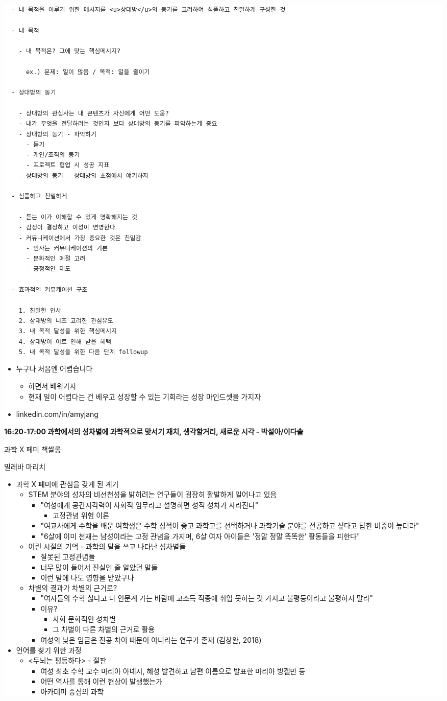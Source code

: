       - 내 목적을 이루기 위한 메시지를 <u>상대방</u>의 동기를 고려하여 심플하고 친밀하게 구성한 것

      - 내 목적

        - 내 목적은? 그에 맞는 핵심메시지?

          ex.) 문제: 일이 많음 / 목적: 일을 줄이기

      - 상대방의 동기

        - 상대방의 관심사는 내 콘텐츠가 자신에게 어떤 도움?
        - 내가 무엇을 전달하려는 것인지 보다 상대방의 동기를 파악하는게 중요
        - 상대방의 동기 - 파악하기
          - 듣기
          - 개인/조직의 동기
          - 프로젝트 협업 시 성공 지표
        - 상대방의 동기 - 상대방의 초점에서 얘기하자

      - 심플하고 친밀하게

        - 듣는 이가 이해할 수 있게 명확해지는 것
        - 감정이 결정하고 이성이 변명한다
        - 커뮤니케이션에서 가장 중요한 것은 친밀감
          - 인사는 커뮤니케이션의 기본
          - 문화적인 예절 고려
          - 긍정적인 태도

      - 효과적인 커뮤케이션 구조

        1. 친밀한 인사
        2. 상태방의 니즈 고려한 관심유도
        3. 내 목적 달성을 위한 핵심메시지
        4. 상대방이 이로 인해 받을 혜택
        5. 내 목적 달성을 위한 다음 단계 followup

  - 누구나 처음엔 어렵습니다

    - 하면서 배워가자
    - 현재 일이 어렵다는 건 베우고 성장할 수 있는 기회라는 성장 마인드셋을 가지자

  - linkedin.com/in/amyjang



**16:20-17:00 과학에서의 성차별에 과학적으로 맞서기 재치, 생각할거리, 새로운 시각 - 박설아/이다솔**

과학 X 페미 책쌀롱

밀레바 마리치



- 과학 X 페미에 관심을 갖게 된 계기 
  - STEM 분야의 성차의 비선천성을 밝히려는 연구들이 굉장히 활발하게 일어나고 있음
    - "여성에게 공간지각력이 사회적 임무라고 설명하면 성적 성차가 사라진다"
      - 고정관념 위험 이론
    - "여교사에게 수학을 배운 여학생은 수학 성적이 좋고 과학고를 선택하거나 과학기술 분야를 전공하고 싶다고 답한 비중이 높더라"
    - "6살에 이미 천재는 남성이라는 고정 관념을 가지며, 6살 여자 아이들은 '정말 정말 똑똑한' 활동들을 피한다"
  - 어린 시절의 기억 - 과학의 탈을 쓰고 나타난 성차별들
    - 잘못된 고정관념들
    - 너무 많이 들어서 진실인 줄 알았던 말들
    - 이런 말에 나도 영향을 받았구나
  - 차별의 결과가 차별의 근거로?
    - "여자들의 수학 싫다고 다 인문계 가는 바람에 고소득 직종에 취업 못하는 것 가지고 불평등이라고 불평하지 말라"
    - 이유?
      - 사회 문화적인 성차별
      - 그 차별이 다른 차별의 근거로 활용
    - 여성의 낮은 임금은 전공 차이 때문이 아니라는 연구가 존재 (김창완, 2018)
- 언어를 찾기 위한 과정
  - <두뇌는 평등하다> - 절판
    - 여성 최초 수학 교수 마리아 아녜시, 혜성 발견하고 남편 이름으로 발표한 마리아 빙켈만 등
    - 어떤 역사를 통해 이런 현상이 발생했는가
    - 아카데미 중심의 과학